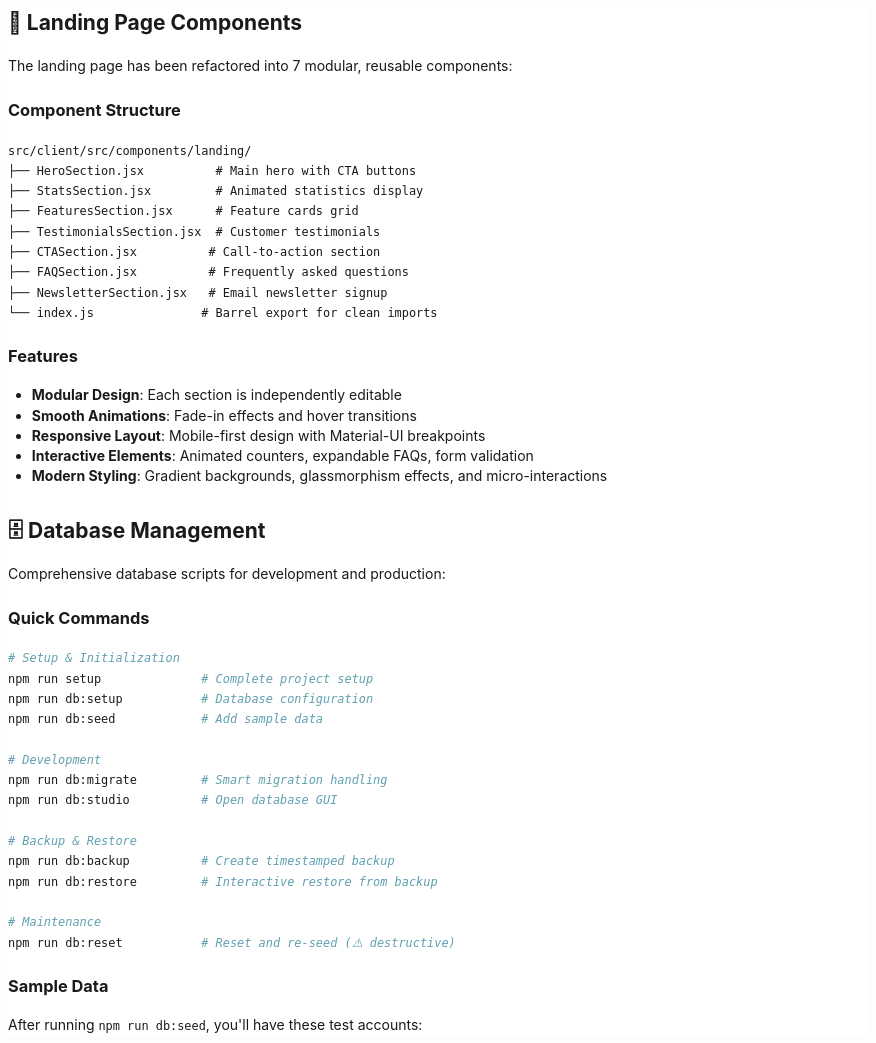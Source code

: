 ## 🎨 Landing Page Components

The landing page has been refactored into 7 modular, reusable components:

### Component Structure
```
src/client/src/components/landing/
├── HeroSection.jsx          # Main hero with CTA buttons
├── StatsSection.jsx         # Animated statistics display
├── FeaturesSection.jsx      # Feature cards grid
├── TestimonialsSection.jsx  # Customer testimonials
├── CTASection.jsx          # Call-to-action section
├── FAQSection.jsx          # Frequently asked questions
├── NewsletterSection.jsx   # Email newsletter signup
└── index.js               # Barrel export for clean imports
```

### Features
- **Modular Design**: Each section is independently editable
- **Smooth Animations**: Fade-in effects and hover transitions
- **Responsive Layout**: Mobile-first design with Material-UI breakpoints
- **Interactive Elements**: Animated counters, expandable FAQs, form validation
- **Modern Styling**: Gradient backgrounds, glassmorphism effects, and micro-interactions

## 🗄️ Database Management

Comprehensive database scripts for development and production:

### Quick Commands
```bash
# Setup & Initialization
npm run setup              # Complete project setup
npm run db:setup           # Database configuration
npm run db:seed            # Add sample data

# Development
npm run db:migrate         # Smart migration handling
npm run db:studio          # Open database GUI

# Backup & Restore
npm run db:backup          # Create timestamped backup
npm run db:restore         # Interactive restore from backup

# Maintenance
npm run db:reset           # Reset and re-seed (⚠️ destructive)
```

### Sample Data
After running `npm run db:seed`, you'll have these test accounts:

